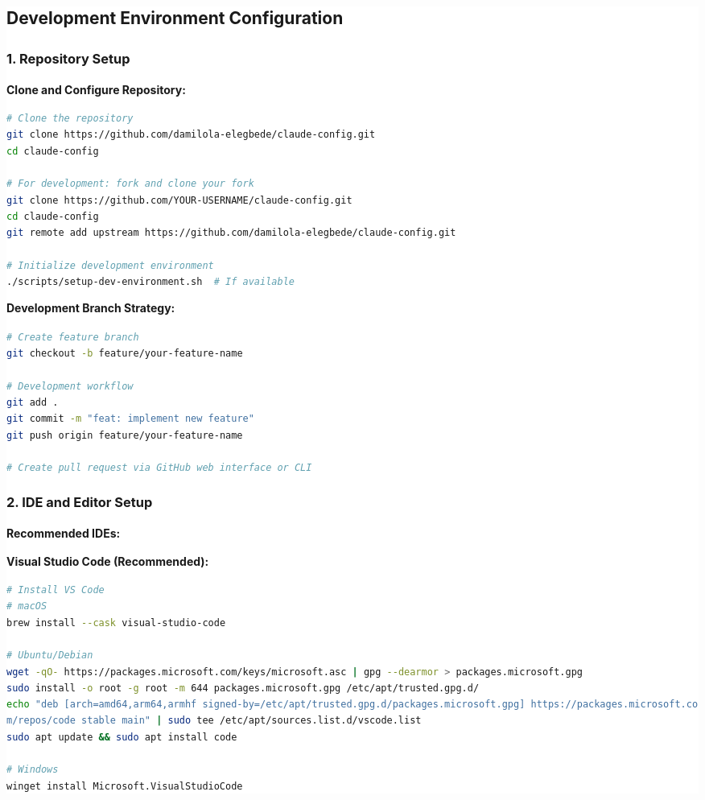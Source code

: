 ## Development Environment Configuration

### 1. Repository Setup

**Clone and Configure Repository:**

```bash
# Clone the repository
git clone https://github.com/damilola-elegbede/claude-config.git
cd claude-config

# For development: fork and clone your fork
git clone https://github.com/YOUR-USERNAME/claude-config.git
cd claude-config
git remote add upstream https://github.com/damilola-elegbede/claude-config.git

# Initialize development environment
./scripts/setup-dev-environment.sh  # If available
```

**Development Branch Strategy:**

```bash
# Create feature branch
git checkout -b feature/your-feature-name

# Development workflow
git add .
git commit -m "feat: implement new feature"
git push origin feature/your-feature-name

# Create pull request via GitHub web interface or CLI
```

### 2. IDE and Editor Setup

**Recommended IDEs:**

**Visual Studio Code (Recommended):**

```bash
# Install VS Code
# macOS
brew install --cask visual-studio-code

# Ubuntu/Debian
wget -qO- https://packages.microsoft.com/keys/microsoft.asc | gpg --dearmor > packages.microsoft.gpg
sudo install -o root -g root -m 644 packages.microsoft.gpg /etc/apt/trusted.gpg.d/
echo "deb [arch=amd64,arm64,armhf signed-by=/etc/apt/trusted.gpg.d/packages.microsoft.gpg] https://packages.microsoft.com/repos/code stable main" | sudo tee /etc/apt/sources.list.d/vscode.list
sudo apt update && sudo apt install code

# Windows
winget install Microsoft.VisualStudioCode
```
